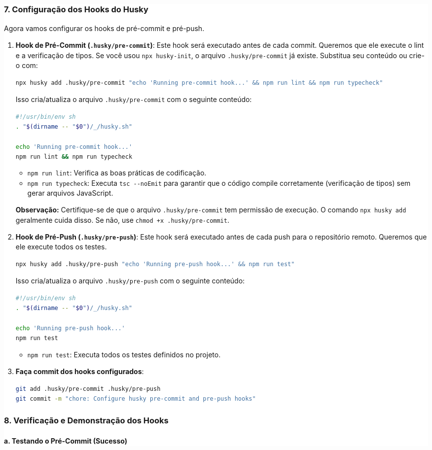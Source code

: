 ### 7. Configuração dos Hooks do Husky

Agora vamos configurar os hooks de pré-commit e pré-push.

1.  **Hook de Pré-Commit (`.husky/pre-commit`)**:
    Este hook será executado antes de cada commit. Queremos que ele execute o lint e a verificação de tipos.
    Se você usou `npx husky-init`, o arquivo `.husky/pre-commit` já existe. Substitua seu conteúdo ou crie-o com:

    ```bash
    npx husky add .husky/pre-commit "echo 'Running pre-commit hook...' && npm run lint && npm run typecheck"
    ```
    Isso cria/atualiza o arquivo `.husky/pre-commit` com o seguinte conteúdo:
    ```sh
    #!/usr/bin/env sh
    . "$(dirname -- "$0")/_/husky.sh"

    echo 'Running pre-commit hook...'
    npm run lint && npm run typecheck
    ```
    * `npm run lint`: Verifica as boas práticas de codificação.
    * `npm run typecheck`: Executa `tsc --noEmit` para garantir que o código compile corretamente (verificação de tipos) sem gerar arquivos JavaScript.

    **Observação:** Certifique-se de que o arquivo `.husky/pre-commit` tem permissão de execução. O comando `npx husky add` geralmente cuida disso. Se não, use `chmod +x .husky/pre-commit`.

2.  **Hook de Pré-Push (`.husky/pre-push`)**:
    Este hook será executado antes de cada push para o repositório remoto. Queremos que ele execute todos os testes.

    ```bash
    npx husky add .husky/pre-push "echo 'Running pre-push hook...' && npm run test"
    ```
    Isso cria/atualiza o arquivo `.husky/pre-push` com o seguinte conteúdo:
    ```sh
    #!/usr/bin/env sh
    . "$(dirname -- "$0")/_/husky.sh"

    echo 'Running pre-push hook...'
    npm run test
    ```
    * `npm run test`: Executa todos os testes definidos no projeto.

3.  **Faça commit dos hooks configurados**:
    ```bash
    git add .husky/pre-commit .husky/pre-push
    git commit -m "chore: Configure husky pre-commit and pre-push hooks"
    ```

### 8. Verificação e Demonstração dos Hooks

#### a. Testando o Pré-Commit (Sucesso)
